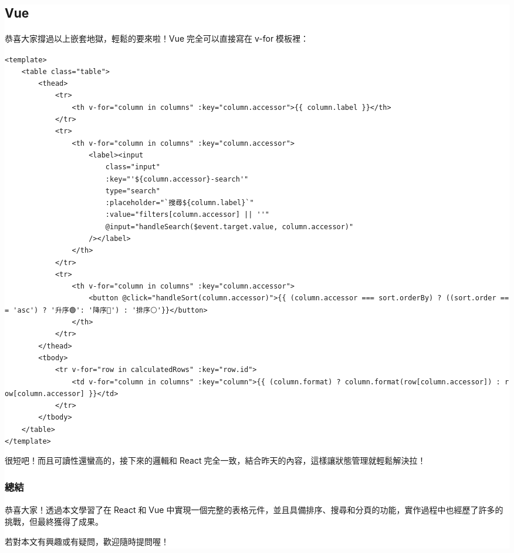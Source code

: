 ## Vue

恭喜大家撐過以上嵌套地獄，輕鬆的要來啦！Vue 完全可以直接寫在 v-for 模板裡：
```vue
<template>
    <table class="table">
        <thead>
            <tr>
                <th v-for="column in columns" :key="column.accessor">{{ column.label }}</th>
            </tr>
            <tr>
                <th v-for="column in columns" :key="column.accessor">
                    <label><input
                        class="input"
                        :key="'${column.accessor}-search'"
                        type="search"
                        :placeholder="`搜尋${column.label}`"
                        :value="filters[column.accessor] || ''"
                        @input="handleSearch($event.target.value, column.accessor)"
                    /></label>
                </th>
            </tr>
            <tr>
                <th v-for="column in columns" :key="column.accessor">
                    <button @click="handleSort(column.accessor)">{{ (column.accessor === sort.orderBy) ? ((sort.order === 'asc') ? '升序🟢': '降序🔴') : '️排序⚪'}}</button>
                </th>
            </tr>
        </thead>
        <tbody>
            <tr v-for="row in calculatedRows" :key="row.id">
                <td v-for="column in columns" :key="column">{{ (column.format) ? column.format(row[column.accessor]) : row[column.accessor] }}</td>
            </tr>
        </tbody>
    </table>
</template>
```

很短吧！而且可讀性還蠻高的，接下來的邏輯和 React 完全一致，結合昨天的內容，這樣讓狀態管理就輕鬆解決拉！

### 總結

恭喜大家！透過本文學習了在 React 和 Vue 中實現一個完整的表格元件，並且具備排序、搜尋和分頁的功能，實作過程中也經歷了許多的挑戰，但最終獲得了成果。

若對本文有興趣或有疑問，歡迎隨時提問喔！